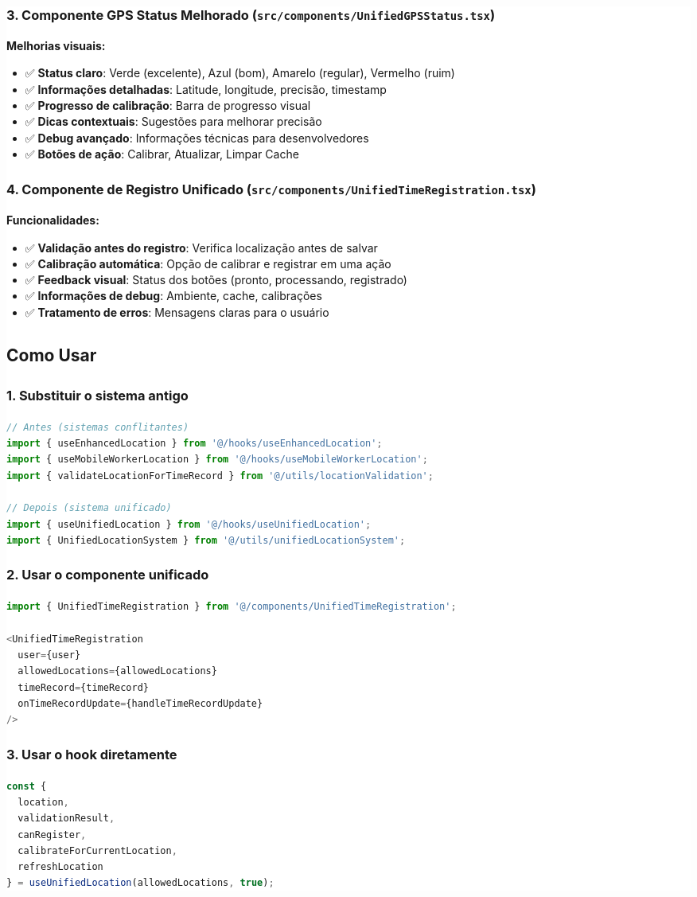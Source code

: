 ### 3. Componente GPS Status Melhorado (`src/components/UnifiedGPSStatus.tsx`)

**Melhorias visuais:**
- ✅ **Status claro**: Verde (excelente), Azul (bom), Amarelo (regular), Vermelho (ruim)
- ✅ **Informações detalhadas**: Latitude, longitude, precisão, timestamp
- ✅ **Progresso de calibração**: Barra de progresso visual
- ✅ **Dicas contextuais**: Sugestões para melhorar precisão
- ✅ **Debug avançado**: Informações técnicas para desenvolvedores
- ✅ **Botões de ação**: Calibrar, Atualizar, Limpar Cache

### 4. Componente de Registro Unificado (`src/components/UnifiedTimeRegistration.tsx`)

**Funcionalidades:**
- ✅ **Validação antes do registro**: Verifica localização antes de salvar
- ✅ **Calibração automática**: Opção de calibrar e registrar em uma ação
- ✅ **Feedback visual**: Status dos botões (pronto, processando, registrado)
- ✅ **Informações de debug**: Ambiente, cache, calibrações
- ✅ **Tratamento de erros**: Mensagens claras para o usuário

## Como Usar

### 1. Substituir o sistema antigo

```typescript
// Antes (sistemas conflitantes)
import { useEnhancedLocation } from '@/hooks/useEnhancedLocation';
import { useMobileWorkerLocation } from '@/hooks/useMobileWorkerLocation';
import { validateLocationForTimeRecord } from '@/utils/locationValidation';

// Depois (sistema unificado)
import { useUnifiedLocation } from '@/hooks/useUnifiedLocation';
import { UnifiedLocationSystem } from '@/utils/unifiedLocationSystem';
```

### 2. Usar o componente unificado

```typescript
import { UnifiedTimeRegistration } from '@/components/UnifiedTimeRegistration';

<UnifiedTimeRegistration
  user={user}
  allowedLocations={allowedLocations}
  timeRecord={timeRecord}
  onTimeRecordUpdate={handleTimeRecordUpdate}
/>
```

### 3. Usar o hook diretamente

```typescript
const {
  location,
  validationResult,
  canRegister,
  calibrateForCurrentLocation,
  refreshLocation
} = useUnifiedLocation(allowedLocations, true);
```
